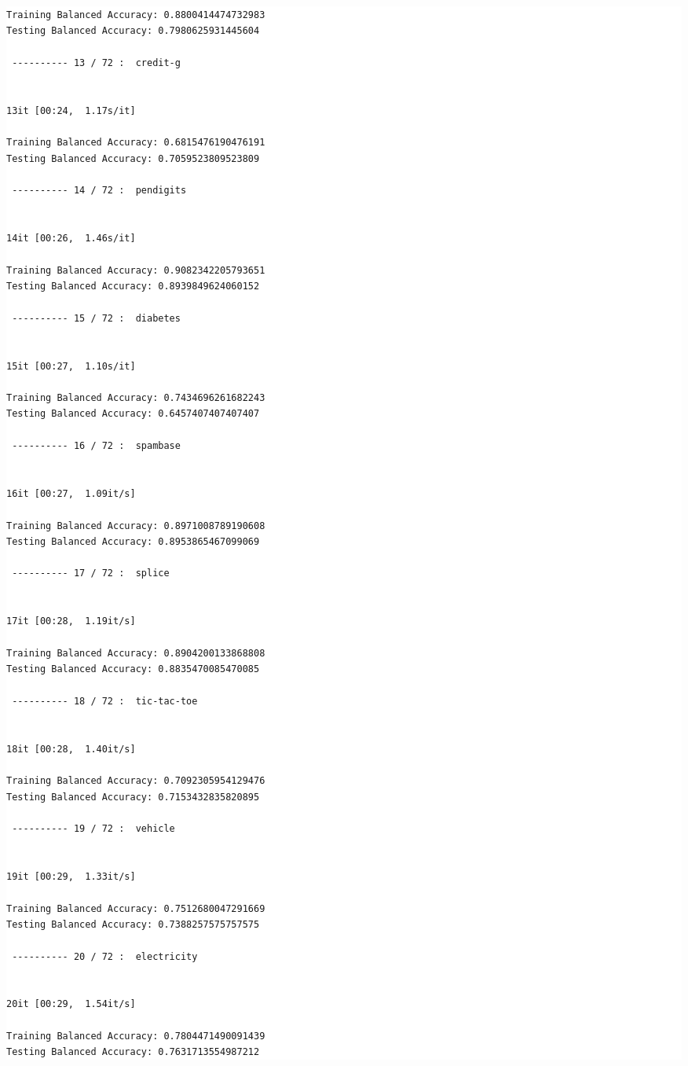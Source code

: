     Training Balanced Accuracy: 0.8800414474732983
    Testing Balanced Accuracy: 0.7980625931445604
    
     ---------- 13 / 72 :  credit-g


    13it [00:24,  1.17s/it]

    Training Balanced Accuracy: 0.6815476190476191
    Testing Balanced Accuracy: 0.7059523809523809
    
     ---------- 14 / 72 :  pendigits


    14it [00:26,  1.46s/it]

    Training Balanced Accuracy: 0.9082342205793651
    Testing Balanced Accuracy: 0.8939849624060152
    
     ---------- 15 / 72 :  diabetes


    15it [00:27,  1.10s/it]

    Training Balanced Accuracy: 0.7434696261682243
    Testing Balanced Accuracy: 0.6457407407407407
    
     ---------- 16 / 72 :  spambase


    16it [00:27,  1.09it/s]

    Training Balanced Accuracy: 0.8971008789190608
    Testing Balanced Accuracy: 0.8953865467099069
    
     ---------- 17 / 72 :  splice


    17it [00:28,  1.19it/s]

    Training Balanced Accuracy: 0.8904200133868808
    Testing Balanced Accuracy: 0.8835470085470085
    
     ---------- 18 / 72 :  tic-tac-toe


    18it [00:28,  1.40it/s]

    Training Balanced Accuracy: 0.7092305954129476
    Testing Balanced Accuracy: 0.7153432835820895
    
     ---------- 19 / 72 :  vehicle


    19it [00:29,  1.33it/s]

    Training Balanced Accuracy: 0.7512680047291669
    Testing Balanced Accuracy: 0.7388257575757575
    
     ---------- 20 / 72 :  electricity


    20it [00:29,  1.54it/s]

    Training Balanced Accuracy: 0.7804471490091439
    Testing Balanced Accuracy: 0.7631713554987212
    